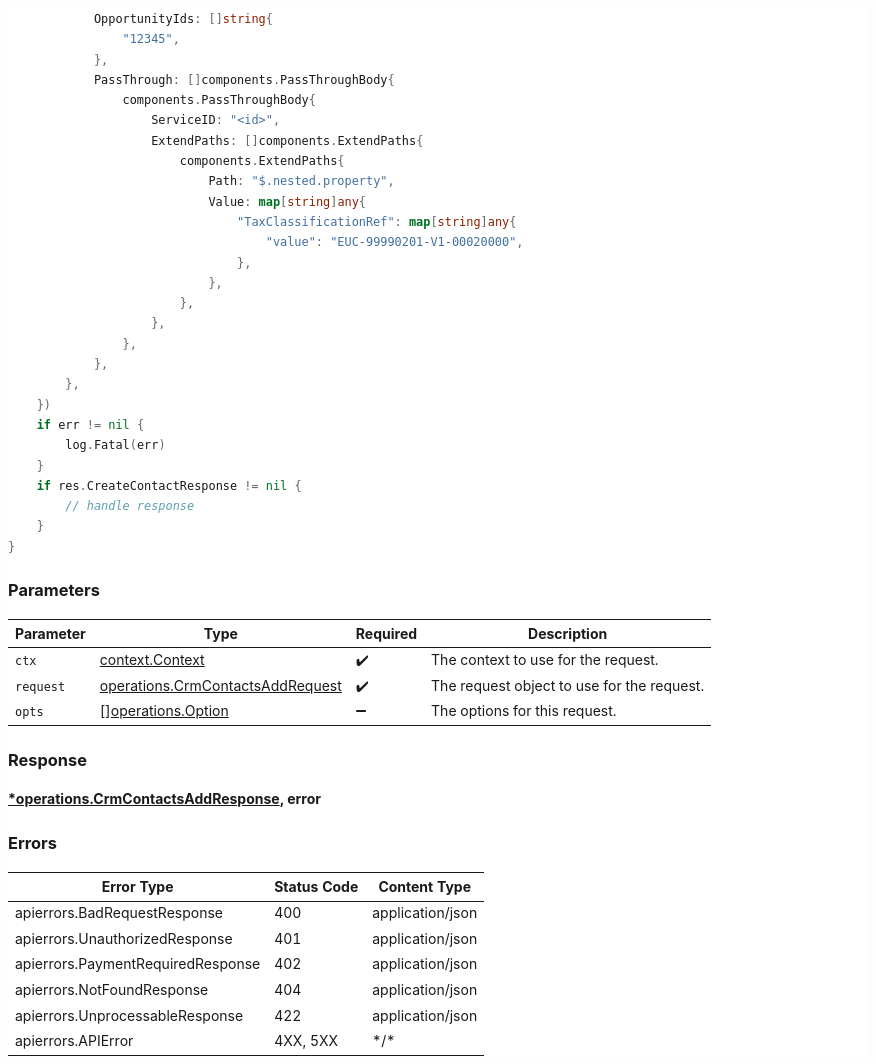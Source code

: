 ```go
            OpportunityIds: []string{
                "12345",
            },
            PassThrough: []components.PassThroughBody{
                components.PassThroughBody{
                    ServiceID: "<id>",
                    ExtendPaths: []components.ExtendPaths{
                        components.ExtendPaths{
                            Path: "$.nested.property",
                            Value: map[string]any{
                                "TaxClassificationRef": map[string]any{
                                    "value": "EUC-99990201-V1-00020000",
                                },
                            },
                        },
                    },
                },
            },
        },
    })
    if err != nil {
        log.Fatal(err)
    }
    if res.CreateContactResponse != nil {
        // handle response
    }
}
```

### Parameters

| Parameter                                                                            | Type                                                                                 | Required                                                                             | Description                                                                          |
| ------------------------------------------------------------------------------------ | ------------------------------------------------------------------------------------ | ------------------------------------------------------------------------------------ | ------------------------------------------------------------------------------------ |
| `ctx`                                                                                | [context.Context](https://pkg.go.dev/context#Context)                                | :heavy_check_mark:                                                                   | The context to use for the request.                                                  |
| `request`                                                                            | [operations.CrmContactsAddRequest](../../models/operations/crmcontactsaddrequest.md) | :heavy_check_mark:                                                                   | The request object to use for the request.                                           |
| `opts`                                                                               | [][operations.Option](../../models/operations/option.md)                             | :heavy_minus_sign:                                                                   | The options for this request.                                                        |

### Response

**[*operations.CrmContactsAddResponse](../../models/operations/crmcontactsaddresponse.md), error**

### Errors

| Error Type                        | Status Code                       | Content Type                      |
| --------------------------------- | --------------------------------- | --------------------------------- |
| apierrors.BadRequestResponse      | 400                               | application/json                  |
| apierrors.UnauthorizedResponse    | 401                               | application/json                  |
| apierrors.PaymentRequiredResponse | 402                               | application/json                  |
| apierrors.NotFoundResponse        | 404                               | application/json                  |
| apierrors.UnprocessableResponse   | 422                               | application/json                  |
| apierrors.APIError                | 4XX, 5XX                          | \*/\*                             |
